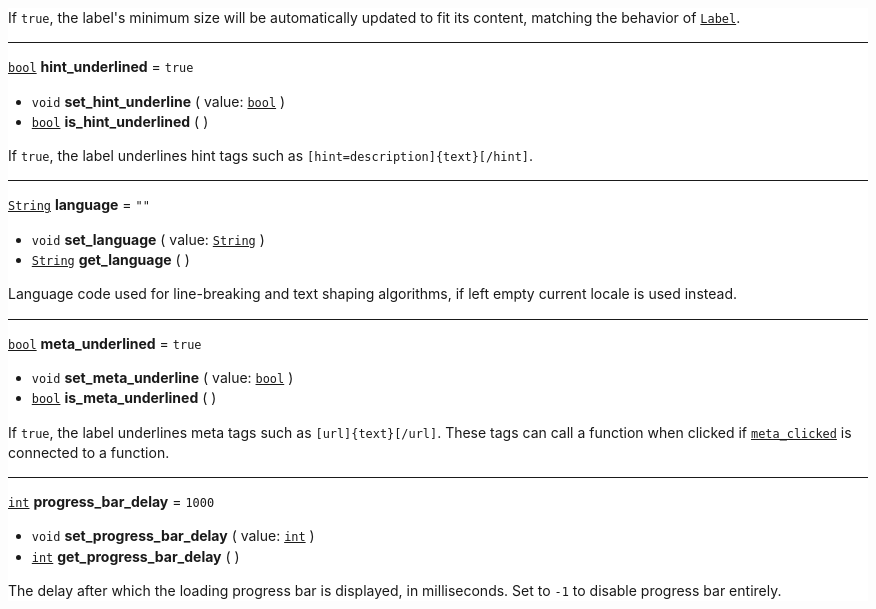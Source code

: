 If `true`, the label's minimum size will be automatically updated to fit its content, matching the behavior of [`Label`](class_label.md).



---

<div id="_class_richtextlabel_property_hint_underlined"></div>

[`bool`](class_bool.md) **hint_underlined** = ``true`` <div id="class_richtextlabel_property_hint_underlined"></div>

- `void` **set_hint_underline** ( value: [`bool`](class_bool.md) )
- [`bool`](class_bool.md) **is_hint_underlined** ( )

If `true`, the label underlines hint tags such as `[hint=description]{text}[/hint]`.



---

<div id="_class_richtextlabel_property_language"></div>

[`String`](class_string.md) **language** = ``""`` <div id="class_richtextlabel_property_language"></div>

- `void` **set_language** ( value: [`String`](class_string.md) )
- [`String`](class_string.md) **get_language** ( )

Language code used for line-breaking and text shaping algorithms, if left empty current locale is used instead.



---

<div id="_class_richtextlabel_property_meta_underlined"></div>

[`bool`](class_bool.md) **meta_underlined** = ``true`` <div id="class_richtextlabel_property_meta_underlined"></div>

- `void` **set_meta_underline** ( value: [`bool`](class_bool.md) )
- [`bool`](class_bool.md) **is_meta_underlined** ( )

If `true`, the label underlines meta tags such as `[url]{text}[/url]`. These tags can call a function when clicked if [`meta_clicked`](#class_richtextlabel_signal_meta_clicked) is connected to a function.



---

<div id="_class_richtextlabel_property_progress_bar_delay"></div>

[`int`](class_int.md) **progress_bar_delay** = ``1000`` <div id="class_richtextlabel_property_progress_bar_delay"></div>

- `void` **set_progress_bar_delay** ( value: [`int`](class_int.md) )
- [`int`](class_int.md) **get_progress_bar_delay** ( )

The delay after which the loading progress bar is displayed, in milliseconds. Set to `-1` to disable progress bar entirely.


[^virtual]: 本方法通常需要用户覆盖才能生效。
[^const]: 本方法无副作用，不会修改该实例的任何成员变量。
[^vararg]: 本方法除了能接受在此处描述的参数外，还能够继续接受任意数量的参数。
[^constructor]: 本方法用于构造某个类型。
[^static]: 调用本方法无需实例，可直接使用类名进行调用。
[^operator]: 本方法描述的是使用本类型作为左操作数的有效运算符。
[^bitfield]: 这个值是由下列位标志构成位掩码的整数。
[^void]: 无返回值。